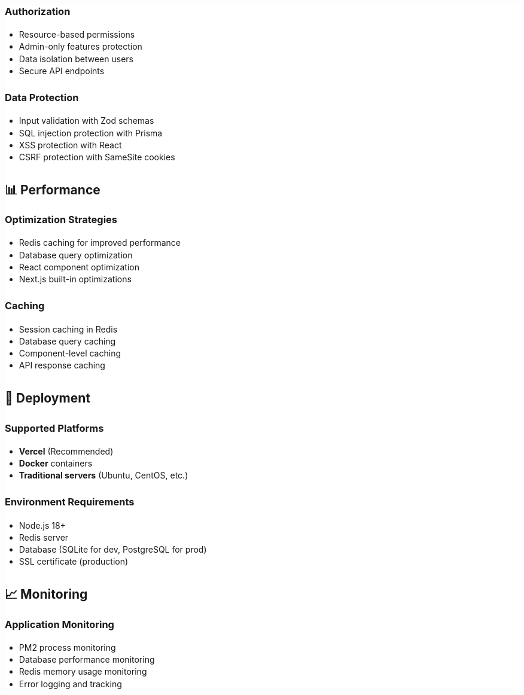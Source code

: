 ### Authorization
- Resource-based permissions
- Admin-only features protection
- Data isolation between users
- Secure API endpoints

### Data Protection
- Input validation with Zod schemas
- SQL injection protection with Prisma
- XSS protection with React
- CSRF protection with SameSite cookies

## 📊 Performance

### Optimization Strategies
- Redis caching for improved performance
- Database query optimization
- React component optimization
- Next.js built-in optimizations

### Caching
- Session caching in Redis
- Database query caching
- Component-level caching
- API response caching

## 🚀 Deployment

### Supported Platforms
- **Vercel** (Recommended)
- **Docker** containers
- **Traditional servers** (Ubuntu, CentOS, etc.)

### Environment Requirements
- Node.js 18+
- Redis server
- Database (SQLite for dev, PostgreSQL for prod)
- SSL certificate (production)

## 📈 Monitoring

### Application Monitoring
- PM2 process monitoring
- Database performance monitoring
- Redis memory usage monitoring
- Error logging and tracking
